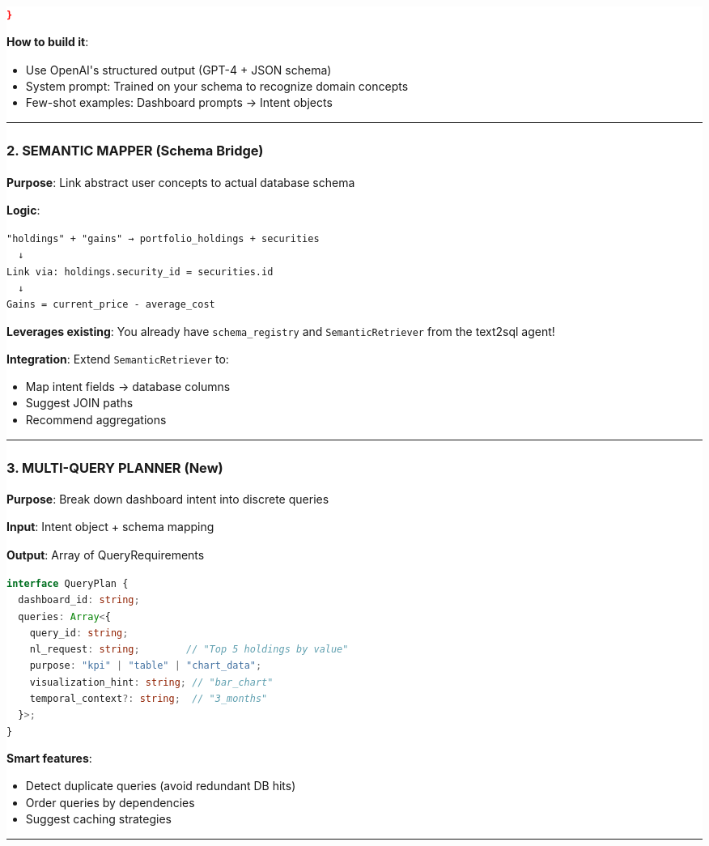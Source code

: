 ```json
}
```

**How to build it**:
- Use OpenAI's structured output (GPT-4 + JSON schema)
- System prompt: Trained on your schema to recognize domain concepts
- Few-shot examples: Dashboard prompts → Intent objects

---

### 2. **SEMANTIC MAPPER** (Schema Bridge)
**Purpose**: Link abstract user concepts to actual database schema

**Logic**:
```
"holdings" + "gains" → portfolio_holdings + securities
  ↓
Link via: holdings.security_id = securities.id
  ↓
Gains = current_price - average_cost
```

**Leverages existing**: You already have `schema_registry` and `SemanticRetriever` from the text2sql agent!

**Integration**: Extend `SemanticRetriever` to:
- Map intent fields → database columns
- Suggest JOIN paths
- Recommend aggregations

---

### 3. **MULTI-QUERY PLANNER** (New)
**Purpose**: Break down dashboard intent into discrete queries

**Input**: Intent object + schema mapping

**Output**: Array of QueryRequirements
```typescript
interface QueryPlan {
  dashboard_id: string;
  queries: Array<{
    query_id: string;
    nl_request: string;        // "Top 5 holdings by value"
    purpose: "kpi" | "table" | "chart_data";
    visualization_hint: string; // "bar_chart"
    temporal_context?: string;  // "3_months"
  }>;
}
```

**Smart features**:
- Detect duplicate queries (avoid redundant DB hits)
- Order queries by dependencies
- Suggest caching strategies

---